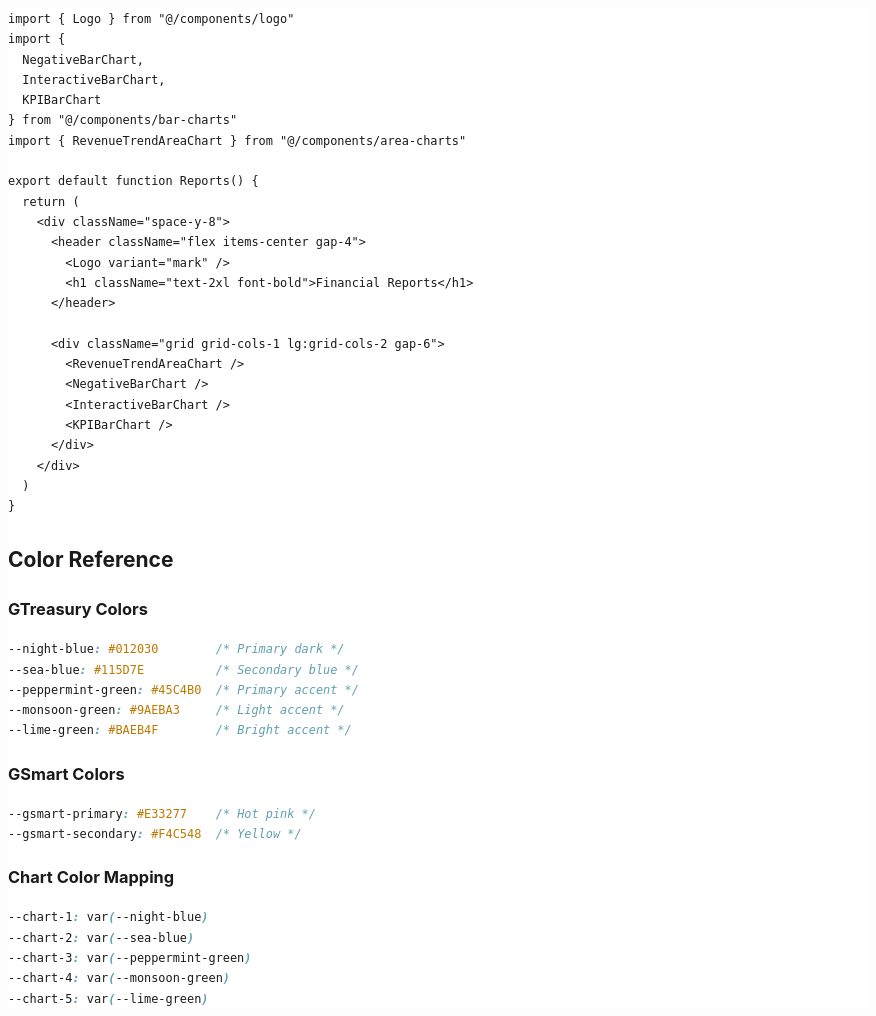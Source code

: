 ```tsx
import { Logo } from "@/components/logo"
import { 
  NegativeBarChart, 
  InteractiveBarChart, 
  KPIBarChart 
} from "@/components/bar-charts"
import { RevenueTrendAreaChart } from "@/components/area-charts"

export default function Reports() {
  return (
    <div className="space-y-8">
      <header className="flex items-center gap-4">
        <Logo variant="mark" />
        <h1 className="text-2xl font-bold">Financial Reports</h1>
      </header>
      
      <div className="grid grid-cols-1 lg:grid-cols-2 gap-6">
        <RevenueTrendAreaChart />
        <NegativeBarChart />
        <InteractiveBarChart />
        <KPIBarChart />
      </div>
    </div>
  )
}
```

## Color Reference

### GTreasury Colors
```css
--night-blue: #012030        /* Primary dark */
--sea-blue: #115D7E          /* Secondary blue */
--peppermint-green: #45C4B0  /* Primary accent */
--monsoon-green: #9AEBA3     /* Light accent */
--lime-green: #BAEB4F        /* Bright accent */
```

### GSmart Colors
```css
--gsmart-primary: #E33277    /* Hot pink */
--gsmart-secondary: #F4C548  /* Yellow */
```

### Chart Color Mapping
```css
--chart-1: var(--night-blue)
--chart-2: var(--sea-blue)
--chart-3: var(--peppermint-green)
--chart-4: var(--monsoon-green)
--chart-5: var(--lime-green)
```
